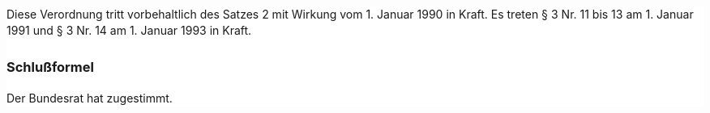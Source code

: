 Diese Verordnung tritt vorbehaltlich des Satzes 2 mit Wirkung vom 1.
Januar 1990 in Kraft. Es treten § 3 Nr. 11 bis 13 am 1. Januar 1991 und
§ 3 Nr. 14 am 1. Januar 1993 in Kraft.

</div>

</div>

</div>

</div>

<span id="BJNR007300990BJNE001300308.html"></span>

### Schlußformel  

<div>

<div class="jnhtml">

<div>

<div class="jurAbsatz">

Der Bundesrat hat zugestimmt.

</div>

</div>

</div>

</div>
